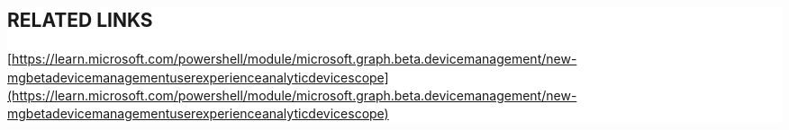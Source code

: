 ## RELATED LINKS

[https://learn.microsoft.com/powershell/module/microsoft.graph.beta.devicemanagement/new-mgbetadevicemanagementuserexperienceanalyticdevicescope](https://learn.microsoft.com/powershell/module/microsoft.graph.beta.devicemanagement/new-mgbetadevicemanagementuserexperienceanalyticdevicescope)





